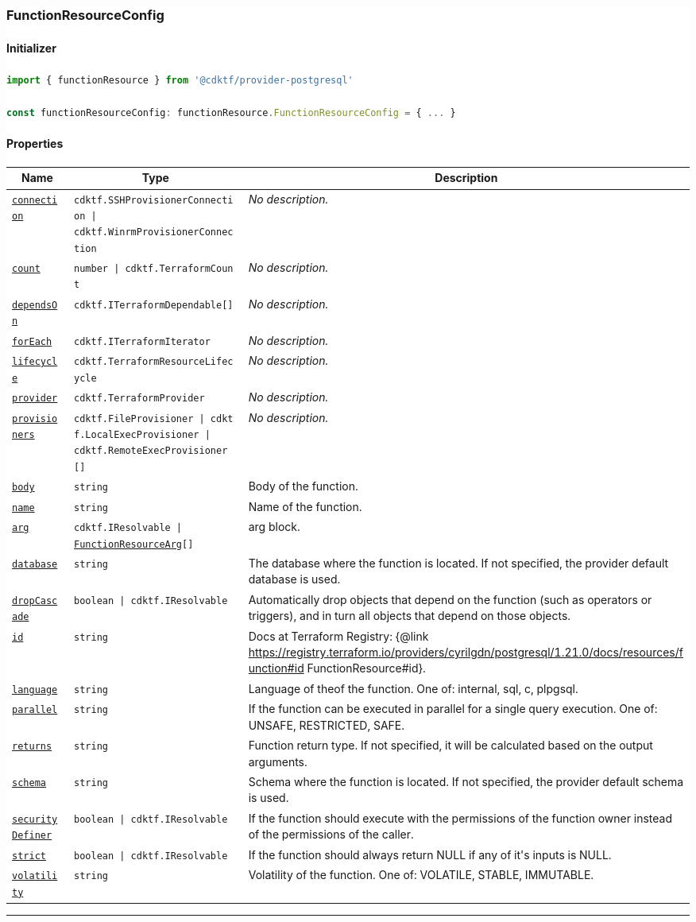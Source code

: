 
### FunctionResourceConfig <a name="FunctionResourceConfig" id="@cdktf/provider-postgresql.functionResource.FunctionResourceConfig"></a>

#### Initializer <a name="Initializer" id="@cdktf/provider-postgresql.functionResource.FunctionResourceConfig.Initializer"></a>

```typescript
import { functionResource } from '@cdktf/provider-postgresql'

const functionResourceConfig: functionResource.FunctionResourceConfig = { ... }
```

#### Properties <a name="Properties" id="Properties"></a>

| **Name** | **Type** | **Description** |
| --- | --- | --- |
| <code><a href="#@cdktf/provider-postgresql.functionResource.FunctionResourceConfig.property.connection">connection</a></code> | <code>cdktf.SSHProvisionerConnection \| cdktf.WinrmProvisionerConnection</code> | *No description.* |
| <code><a href="#@cdktf/provider-postgresql.functionResource.FunctionResourceConfig.property.count">count</a></code> | <code>number \| cdktf.TerraformCount</code> | *No description.* |
| <code><a href="#@cdktf/provider-postgresql.functionResource.FunctionResourceConfig.property.dependsOn">dependsOn</a></code> | <code>cdktf.ITerraformDependable[]</code> | *No description.* |
| <code><a href="#@cdktf/provider-postgresql.functionResource.FunctionResourceConfig.property.forEach">forEach</a></code> | <code>cdktf.ITerraformIterator</code> | *No description.* |
| <code><a href="#@cdktf/provider-postgresql.functionResource.FunctionResourceConfig.property.lifecycle">lifecycle</a></code> | <code>cdktf.TerraformResourceLifecycle</code> | *No description.* |
| <code><a href="#@cdktf/provider-postgresql.functionResource.FunctionResourceConfig.property.provider">provider</a></code> | <code>cdktf.TerraformProvider</code> | *No description.* |
| <code><a href="#@cdktf/provider-postgresql.functionResource.FunctionResourceConfig.property.provisioners">provisioners</a></code> | <code>cdktf.FileProvisioner \| cdktf.LocalExecProvisioner \| cdktf.RemoteExecProvisioner[]</code> | *No description.* |
| <code><a href="#@cdktf/provider-postgresql.functionResource.FunctionResourceConfig.property.body">body</a></code> | <code>string</code> | Body of the function. |
| <code><a href="#@cdktf/provider-postgresql.functionResource.FunctionResourceConfig.property.name">name</a></code> | <code>string</code> | Name of the function. |
| <code><a href="#@cdktf/provider-postgresql.functionResource.FunctionResourceConfig.property.arg">arg</a></code> | <code>cdktf.IResolvable \| <a href="#@cdktf/provider-postgresql.functionResource.FunctionResourceArg">FunctionResourceArg</a>[]</code> | arg block. |
| <code><a href="#@cdktf/provider-postgresql.functionResource.FunctionResourceConfig.property.database">database</a></code> | <code>string</code> | The database where the function is located. If not specified, the provider default database is used. |
| <code><a href="#@cdktf/provider-postgresql.functionResource.FunctionResourceConfig.property.dropCascade">dropCascade</a></code> | <code>boolean \| cdktf.IResolvable</code> | Automatically drop objects that depend on the function (such as operators or triggers), and in turn all objects that depend on those objects. |
| <code><a href="#@cdktf/provider-postgresql.functionResource.FunctionResourceConfig.property.id">id</a></code> | <code>string</code> | Docs at Terraform Registry: {@link https://registry.terraform.io/providers/cyrilgdn/postgresql/1.21.0/docs/resources/function#id FunctionResource#id}. |
| <code><a href="#@cdktf/provider-postgresql.functionResource.FunctionResourceConfig.property.language">language</a></code> | <code>string</code> | Language of theof the function. One of: internal, sql, c, plpgsql. |
| <code><a href="#@cdktf/provider-postgresql.functionResource.FunctionResourceConfig.property.parallel">parallel</a></code> | <code>string</code> | If the function can be executed in parallel for a single query execution. One of: UNSAFE, RESTRICTED, SAFE. |
| <code><a href="#@cdktf/provider-postgresql.functionResource.FunctionResourceConfig.property.returns">returns</a></code> | <code>string</code> | Function return type. If not specified, it will be calculated based on the output arguments. |
| <code><a href="#@cdktf/provider-postgresql.functionResource.FunctionResourceConfig.property.schema">schema</a></code> | <code>string</code> | Schema where the function is located. If not specified, the provider default schema is used. |
| <code><a href="#@cdktf/provider-postgresql.functionResource.FunctionResourceConfig.property.securityDefiner">securityDefiner</a></code> | <code>boolean \| cdktf.IResolvable</code> | If the function should execute with the permissions of the function owner instead of the permissions of the caller. |
| <code><a href="#@cdktf/provider-postgresql.functionResource.FunctionResourceConfig.property.strict">strict</a></code> | <code>boolean \| cdktf.IResolvable</code> | If the function should always return NULL if any of it's inputs is NULL. |
| <code><a href="#@cdktf/provider-postgresql.functionResource.FunctionResourceConfig.property.volatility">volatility</a></code> | <code>string</code> | Volatility of the function. One of: VOLATILE, STABLE, IMMUTABLE. |

---